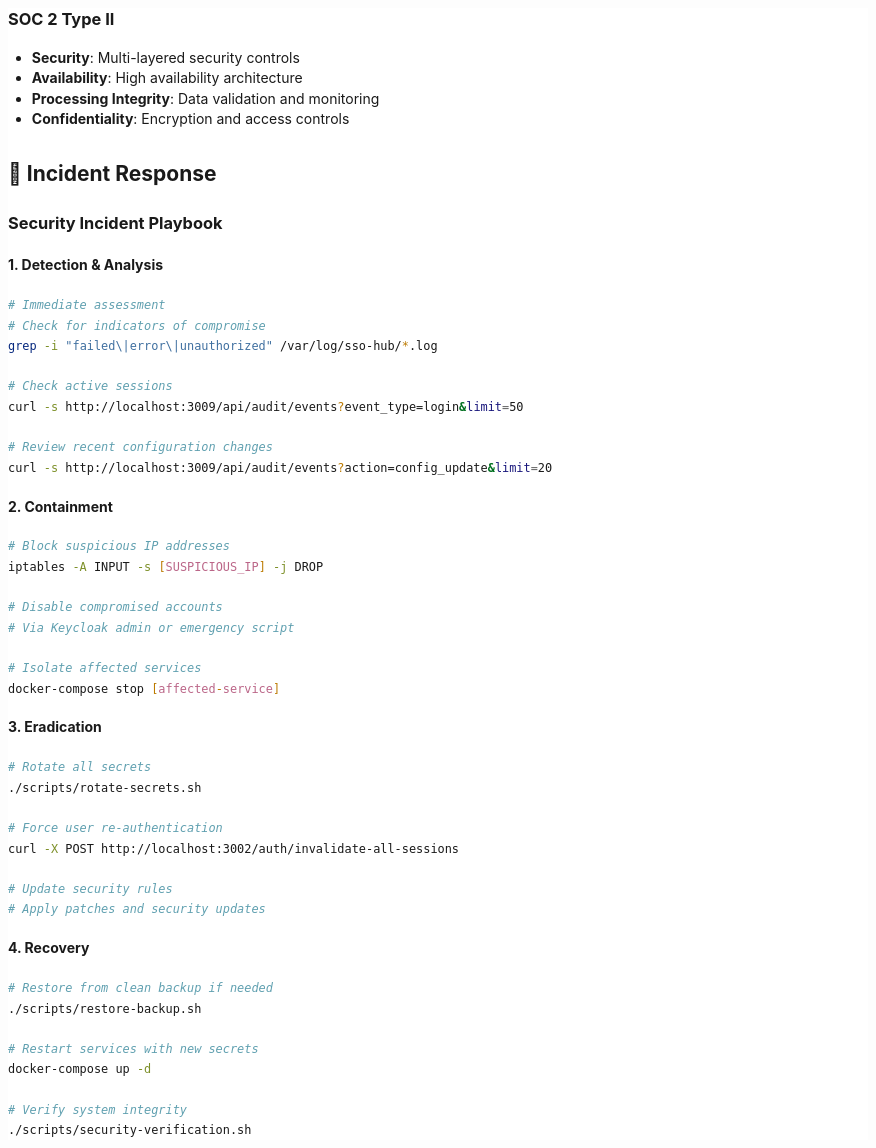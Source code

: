 ### SOC 2 Type II
- **Security**: Multi-layered security controls
- **Availability**: High availability architecture
- **Processing Integrity**: Data validation and monitoring
- **Confidentiality**: Encryption and access controls

## 🚨 Incident Response

### Security Incident Playbook

#### 1. Detection & Analysis
```bash
# Immediate assessment
# Check for indicators of compromise
grep -i "failed\|error\|unauthorized" /var/log/sso-hub/*.log

# Check active sessions
curl -s http://localhost:3009/api/audit/events?event_type=login&limit=50

# Review recent configuration changes
curl -s http://localhost:3009/api/audit/events?action=config_update&limit=20
```

#### 2. Containment
```bash
# Block suspicious IP addresses
iptables -A INPUT -s [SUSPICIOUS_IP] -j DROP

# Disable compromised accounts
# Via Keycloak admin or emergency script

# Isolate affected services
docker-compose stop [affected-service]
```

#### 3. Eradication
```bash
# Rotate all secrets
./scripts/rotate-secrets.sh

# Force user re-authentication
curl -X POST http://localhost:3002/auth/invalidate-all-sessions

# Update security rules
# Apply patches and security updates
```

#### 4. Recovery
```bash
# Restore from clean backup if needed
./scripts/restore-backup.sh

# Restart services with new secrets
docker-compose up -d

# Verify system integrity
./scripts/security-verification.sh
```

